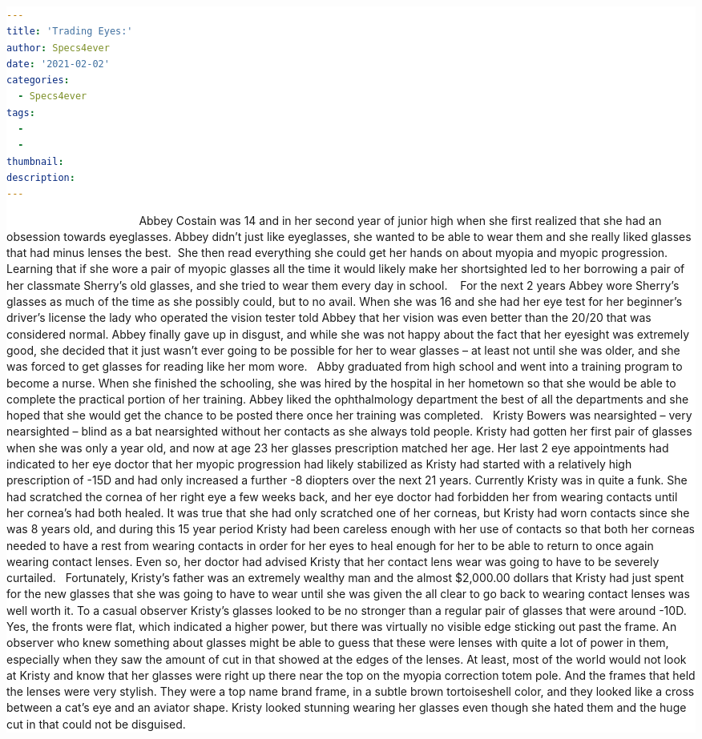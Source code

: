 ```yaml
---
title: 'Trading Eyes:'
author: Specs4ever
date: '2021-02-02'
categories:
  - Specs4ever
tags:
  - 
  - 
thumbnail: 
description: 
---
```


                                        
 Abbey Costain was 14 and in her second year of junior high when she first realized that she had an obsession towards eyeglasses. Abbey didn’t just like eyeglasses, she wanted to be able to wear them and she really liked glasses that had minus lenses the best.  She then read everything she could get her hands on about myopia and myopic progression. Learning that if she wore a pair of myopic glasses all the time it would likely make her shortsighted led to her borrowing a pair of her classmate Sherry’s old glasses, and she tried to wear them every day in school. 
 
For the next 2 years Abbey wore Sherry’s glasses as much of the time as she possibly could, but to no avail. When she was 16 and she had her eye test for her beginner’s driver’s license the lady who operated the vision tester told Abbey that her vision was even better than the 20/20 that was considered normal. Abbey finally gave up in disgust, and while she was not happy about the fact that her eyesight was extremely good, she decided that it just wasn’t ever going to be possible for her to wear glasses – at least not until she was older, and she was forced to get glasses for reading like her mom wore.
 
Abby graduated from high school and went into a training program to become a nurse. When she finished the schooling, she was hired by the hospital in her hometown so that she would be able to complete the practical portion of her training. Abbey liked the ophthalmology department the best of all the departments and she hoped that she would get the chance to be posted there once her training was completed.
 
Kristy Bowers was nearsighted – very nearsighted – blind as a bat nearsighted without her contacts as she always told people. Kristy had gotten her first pair of glasses when she was only a year old, and now at age 23 her glasses prescription matched her age. Her last 2 eye appointments had indicated to her eye doctor that her myopic progression had likely stabilized as Kristy had started with a relatively high prescription of -15D and had only increased a further -8 diopters over the next 21 years. Currently Kristy was in quite a funk. She had scratched the cornea of her right eye a few weeks back, and her eye doctor had forbidden her from wearing contacts until her cornea’s had both healed. It was true that she had only scratched one of her corneas, but Kristy had worn contacts since she was 8 years old, and during this 15 year period Kristy had been careless enough with her use of contacts so that both her corneas needed to have a rest from wearing contacts in order for her eyes to heal enough for her to be able to return to once again wearing contact lenses. Even so, her doctor had advised Kristy that her contact lens wear was going to have to be severely curtailed.
 
Fortunately, Kristy’s father was an extremely wealthy man and the almost $2,000.00 dollars that Kristy had just spent for the new glasses that she was going to have to wear until she was given the all clear to go back to wearing contact lenses was well worth it. To a casual observer Kristy’s glasses looked to be no stronger than a regular pair of glasses that were around -10D. Yes, the fronts were flat, which indicated a higher power, but there was virtually no visible edge sticking out past the frame. An observer who knew something about glasses might be able to guess that these were lenses with quite a lot of power in them, especially when they saw the amount of cut in that showed at the edges of the lenses. At least, most of the world would not look at Kristy and know that her glasses were right up there near the top on the myopia correction totem pole. And the frames that held the lenses were very stylish. They were a top name brand frame, in a subtle brown tortoiseshell color, and they looked like a cross between a cat’s eye and an aviator shape. Kristy looked stunning wearing her glasses even though she hated them and the huge cut in that could not be disguised.
 